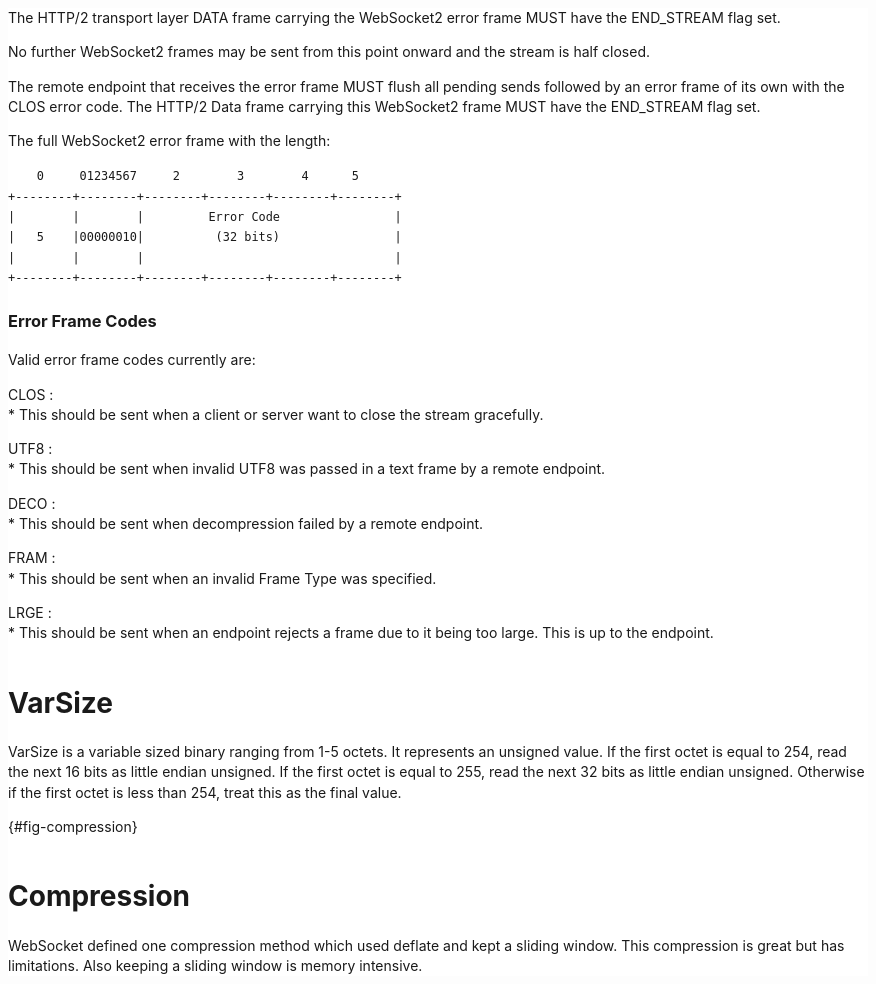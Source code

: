 The HTTP/2 transport layer DATA frame carrying the WebSocket2 error frame MUST
have the END_STREAM flag set.

No further WebSocket2 frames may be sent from this point onward and the stream is half closed.

The remote endpoint that receives the error frame MUST flush all pending sends
followed by an error frame of its own with the CLOS error code.  The HTTP/2 Data frame carrying this WebSocket2 frame MUST have the END_STREAM flag set.

The full WebSocket2 error frame with the length:

~~~
    0     01234567     2        3        4      5            
+--------+--------+--------+--------+--------+--------+
|        |        |         Error Code                |      
|   5    |00000010|          (32 bits)                | 
|        |        |                                   |   
+--------+--------+--------+--------+--------+--------+
~~~

### Error Frame Codes

  Valid error frame codes currently are:
    
  CLOS
: <br/>* This should be sent when a client or server want to close the stream
    gracefully.

  UTF8
: <br/>* This should be sent when invalid UTF8 was passed in a text frame by a 
    remote endpoint.

  DECO
: <br/>* This should be sent when decompression failed by a remote endpoint.

  FRAM
: <br/>* This should be sent when an invalid Frame Type was specified.

  LRGE
: <br/>* This should be sent when an endpoint rejects a frame due
    to it being too large.  This is up to the endpoint.

# VarSize

VarSize is a variable sized binary ranging from 1-5 octets.  It represents
an unsigned value.  If the first octet is equal to 254, read the next 16 bits 
as little endian unsigned.  If the first octet is equal
to 255, read the next 32 bits as little endian unsigned. Otherwise if the
first octet is less than 254, treat this as the final value.

{#fig-compression}
# Compression

WebSocket defined one compression method which used deflate and
kept a sliding window.  This compression is great but has limitations. Also 
keeping a sliding window is memory intensive.

